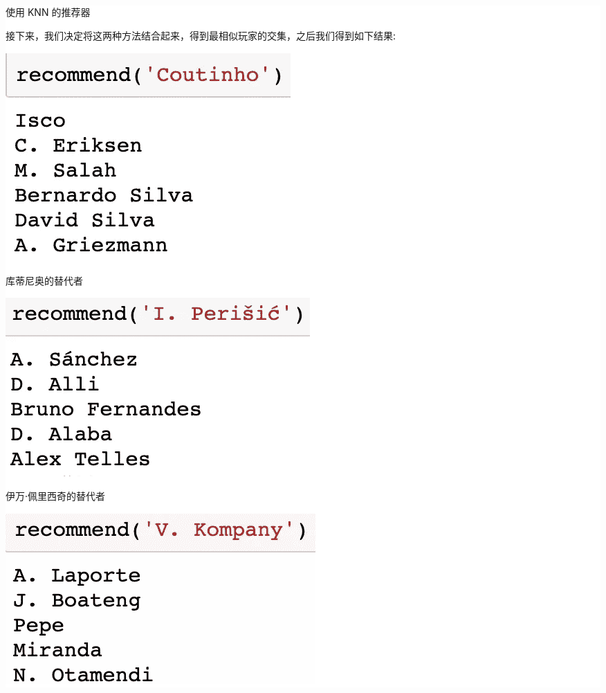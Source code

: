 使用 KNN 的推荐器

接下来，我们决定将这两种方法结合起来，得到最相似玩家的交集，之后我们得到如下结果:

![](img/60e274ea97a1e0489b936b0cc97944ce.png)

库蒂尼奥的替代者

![](img/039d18292bcc596cd606272c1d823472.png)

伊万·佩里西奇的替代者

![](img/d0f1603dfc6108cc3833454fab24003a.png)
